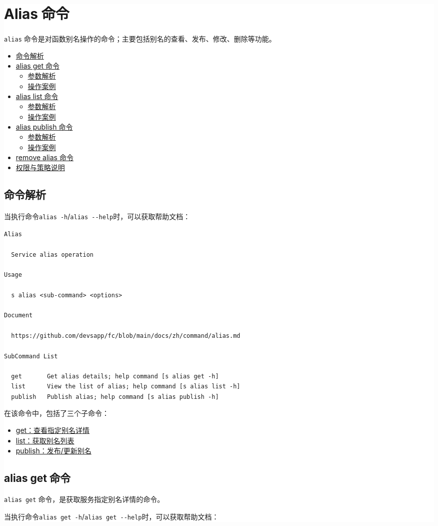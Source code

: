 # Alias 命令

`alias` 命令是对函数别名操作的命令；主要包括别名的查看、发布、修改、删除等功能。

- [命令解析](#命令解析)
- [alias get 命令](#alias-get-命令)
  - [参数解析](#参数解析)
  - [操作案例](#操作案例)
- [alias list 命令](#alias-list-命令)
  - [参数解析](#参数解析-1)
  - [操作案例](#操作案例-1)
- [alias publish 命令](#alias-publish-命令)
  - [参数解析](#参数解析-2)
  - [操作案例](#操作案例-2)
- [remove alias 命令](remove.md#remove-alias-命令)
- [权限与策略说明](#权限与策略说明)

## 命令解析

当执行命令`alias -h`/`alias --help`时，可以获取帮助文档：

```shell script
Alias

  Service alias operation 

Usage

  s alias <sub-command> <options>

Document
  
  https://github.com/devsapp/fc/blob/main/docs/zh/command/alias.md

SubCommand List

  get       Get alias details; help command [s alias get -h]               
  list      View the list of alias; help command [s alias list -h] 
  publish   Publish alias; help command [s alias publish -h]  
```


在该命令中，包括了三个子命令：

- [get：查看指定别名详情](#alias-get-命令)
- [list：获取别名列表](#alias-list-命令)
- [publish：发布/更新别名](#alias-publish-命令)

## alias get 命令

`alias get` 命令，是获取服务指定别名详情的命令。

当执行命令`alias get -h`/`alias get --help`时，可以获取帮助文档：
